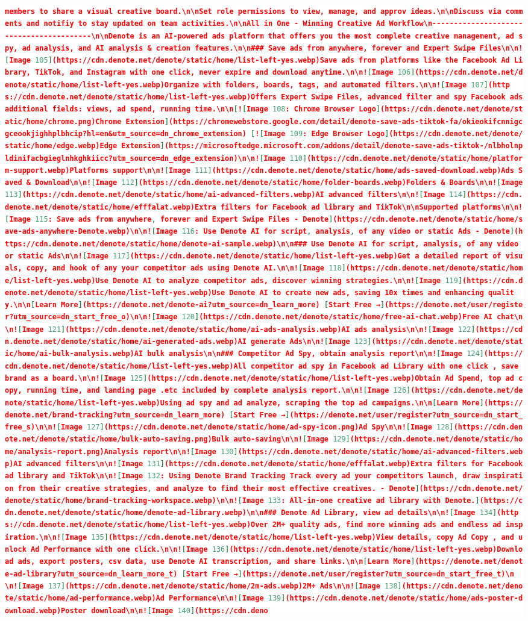 ```json
members to share a visual creative board.\n\nSet role permissions to view, manage, and approv ideas.\n\nDiscuss via comments and notifiy to stay updated on team activities.\n\nAll in One - Winning Creative Ad Workflow\n-----------------------------------------\n\nDenote is an AI-powered ads platform that offers you the most complete creative management, ad spy, ad analysis, and AI analysis & creation features.\n\n### Save ads from anywhere, forever and Expert Swipe Files\n\n![Image 105](https://cdn.denote.net/denote/static/home/list-left-yes.webp)Save ads from platforms like the Facebook Ad Library, TikTok, and Instagram with one click, never expire and download anytime.\n\n![Image 106](https://cdn.denote.net/denote/static/home/list-left-yes.webp)Organize with folders, boards, tags, and automated filters.\n\n![Image 107](https://cdn.denote.net/denote/static/home/list-left-yes.webp)Offers Expert Swipe Files, advanced filter and spy Facebook ads additional fields: views, ad spend, running time.\n\n[![Image 108: Chrome Browser Logo](https://cdn.denote.net/denote/static/home/chrome.png)Chrome Extension](https://chromewebstore.google.com/detail/denote-save-ads-tiktok-fa/okieokifcnnigcgceookjighhplbhcip?hl=en&utm_source=dn_chrome_extension) [![Image 109: Edge Browser Logo](https://cdn.denote.net/denote/static/home/edge.webp)Edge Extension](https://microsoftedge.microsoft.com/addons/detail/denote-save-ads-tiktok-/nlbholnpldinifacbgieglnhkghkiicc?utm_source=dn_edge_extension)\n\n![Image 110](https://cdn.denote.net/denote/static/home/platform-support.webp)Platforms support\n\n![Image 111](https://cdn.denote.net/denote/static/home/ads-saved-download.webp)Ads Saved & Download\n\n![Image 112](https://cdn.denote.net/denote/static/home/folder-boards.webp)Folders & Boards\n\n![Image 113](https://cdn.denote.net/denote/static/home/ai-advanced-filters.webp)AI advanced filters\n\n![Image 114](https://cdn.denote.net/denote/static/home/efffalat.webp)Extra filters for Facebook ad library and TikTok\n\nSupported platforms\n\n![Image 115: Save ads from anywhere, forever and Expert Swipe Files - Denote](https://cdn.denote.net/denote/static/home/save-ads-anywhere-Denote.webp)\n\n![Image 116: Use Denote AI for script, analysis, of any video or static Ads - Denote](https://cdn.denote.net/denote/static/home/denote-ai-sample.webp)\n\n### Use Denote AI for script, analysis, of any video or static Ads\n\n![Image 117](https://cdn.denote.net/denote/static/home/list-left-yes.webp)Get a detailed report of visuals, copy, and hook of any your competitor ads using Denote AI.\n\n![Image 118](https://cdn.denote.net/denote/static/home/list-left-yes.webp)Use Denote AI to analyze competitor ads, discover winning strategies.\n\n![Image 119](https://cdn.denote.net/denote/static/home/list-left-yes.webp)Use Denote AI to create new ads, saving 10x times and enhancing quality.\n\n[Learn More](https://denote.net/denote-ai?utm_source=dn_learn_more) [Start Free →](https://denote.net/user/register?utm_source=dn_start_free_o)\n\n![Image 120](https://cdn.denote.net/denote/static/home/free-ai-chat.webp)Free AI chat\n\n![Image 121](https://cdn.denote.net/denote/static/home/ai-ads-analysis.webp)AI ads analysis\n\n![Image 122](https://cdn.denote.net/denote/static/home/ai-generated-ads.webp)AI generate Ads\n\n![Image 123](https://cdn.denote.net/denote/static/home/ai-bulk-analysis.webp)AI bulk analysis\n\n### Competitor Ad Spy, obtain analysis report\n\n![Image 124](https://cdn.denote.net/denote/static/home/list-left-yes.webp)All competitor ad spy in Facebook ad Library with one click , save brand as a board.\n\n![Image 125](https://cdn.denote.net/denote/static/home/list-left-yes.webp)Obtain Ad Spend, top ad copy, running time, and landing page .etc included by complete analysis report.\n\n![Image 126](https://cdn.denote.net/denote/static/home/list-left-yes.webp)Using ad spy and ad analyze, scraping the top ad campaigns.\n\n[Learn More](https://denote.net/brand-tracking?utm_source=dn_learn_more) [Start Free →](https://denote.net/user/register?utm_source=dn_start_free_s)\n\n![Image 127](https://cdn.denote.net/denote/static/home/ad-spy-icon.png)Ad Spy\n\n![Image 128](https://cdn.denote.net/denote/static/home/bulk-auto-saving.png)Bulk auto-saving\n\n![Image 129](https://cdn.denote.net/denote/static/home/analysis-report.png)Analysis report\n\n![Image 130](https://cdn.denote.net/denote/static/home/ai-advanced-filters.webp)AI advanced filters\n\n![Image 131](https://cdn.denote.net/denote/static/home/efffalat.webp)Extra filters for Facebook ad library and TikTok\n\n![Image 132: Using Denote Brand Tracking Track every ad your competitors launch, draw inspiration from their creative strategies, and analyze to find their most effective creatives. - Denote](https://cdn.denote.net/denote/static/home/brand-tracking-workspace.webp)\n\n![Image 133: All-in-one creative ad library with Denote.](https://cdn.denote.net/denote/static/home/denote-ad-library.webp)\n\n### Denote Ad Library, view ad details\n\n![Image 134](https://cdn.denote.net/denote/static/home/list-left-yes.webp)Over 2M+ quality ads, find more winning ads and endless ad inspiration.\n\n![Image 135](https://cdn.denote.net/denote/static/home/list-left-yes.webp)View details, copy Ad Copy , and unlock Ad Performance with one click.\n\n![Image 136](https://cdn.denote.net/denote/static/home/list-left-yes.webp)Download ads, export posters, csv data, use Denote AI transcription, and share links.\n\n[Learn More](https://denote.net/denote-ad-library?utm_source=dn_learn_more_t) [Start Free →](https://denote.net/user/register?utm_source=dn_start_free_t)\n\n![Image 137](https://cdn.denote.net/denote/static/home/2m-ads.webp)2M+ Ads\n\n![Image 138](https://cdn.denote.net/denote/static/home/ad-performance.webp)Ad Performance\n\n![Image 139](https://cdn.denote.net/denote/static/home/ads-poster-download.webp)Poster download\n\n![Image 140](https://cdn.deno
```